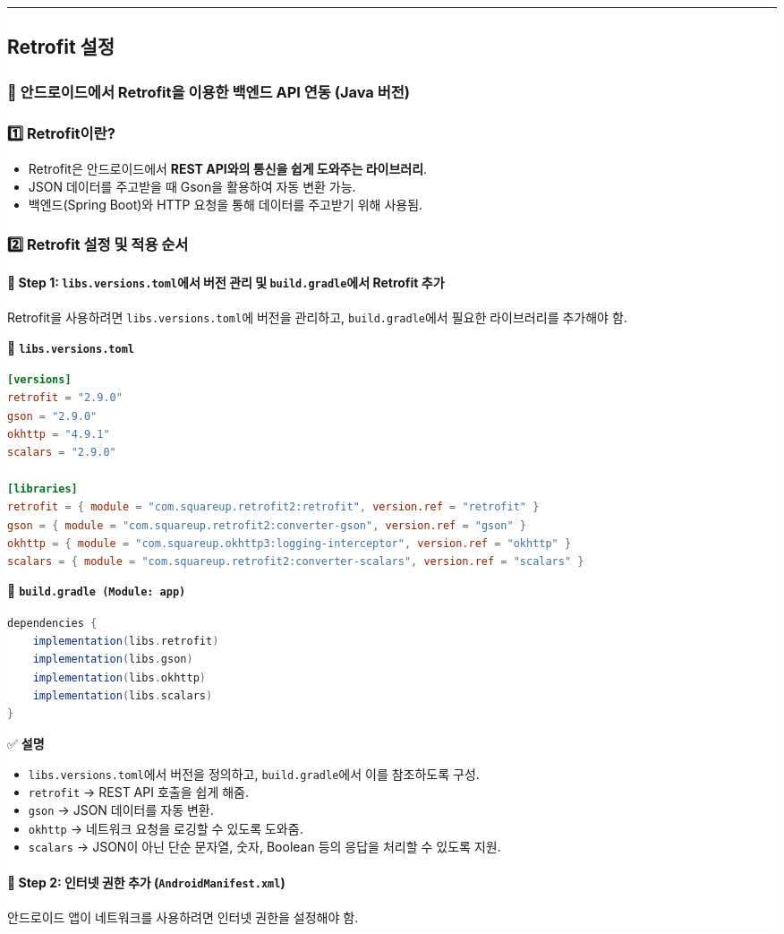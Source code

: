 

---

## Retrofit 설정

### 📌 안드로이드에서 Retrofit을 이용한 백엔드 API 연동 (Java 버전)

### 1️⃣ **Retrofit이란?**
- Retrofit은 안드로이드에서 **REST API와의 통신을 쉽게 도와주는 라이브러리**.
- JSON 데이터를 주고받을 때 Gson을 활용하여 자동 변환 가능.
- 백엔드(Spring Boot)와 HTTP 요청을 통해 데이터를 주고받기 위해 사용됨.

### 2️⃣ **Retrofit 설정 및 적용 순서**

#### 🔹 Step 1: `libs.versions.toml`에서 버전 관리 및 `build.gradle`에서 Retrofit 추가
Retrofit을 사용하려면 `libs.versions.toml`에 버전을 관리하고, `build.gradle`에서 필요한 라이브러리를 추가해야 함.

📌 **`libs.versions.toml`**
```toml
[versions]
retrofit = "2.9.0"
gson = "2.9.0"
okhttp = "4.9.1"
scalars = "2.9.0"

[libraries]
retrofit = { module = "com.squareup.retrofit2:retrofit", version.ref = "retrofit" }
gson = { module = "com.squareup.retrofit2:converter-gson", version.ref = "gson" }
okhttp = { module = "com.squareup.okhttp3:logging-interceptor", version.ref = "okhttp" }
scalars = { module = "com.squareup.retrofit2:converter-scalars", version.ref = "scalars" }
```

📌 **`build.gradle (Module: app)`**
```gradle
dependencies {
    implementation(libs.retrofit)
    implementation(libs.gson)
    implementation(libs.okhttp)
    implementation(libs.scalars)
}
```

✅ **설명**
- `libs.versions.toml`에서 버전을 정의하고, `build.gradle`에서 이를 참조하도록 구성.
- `retrofit` → REST API 호출을 쉽게 해줌.
- `gson` → JSON 데이터를 자동 변환.
- `okhttp` → 네트워크 요청을 로깅할 수 있도록 도와줌.
- `scalars` → JSON이 아닌 단순 문자열, 숫자, Boolean 등의 응답을 처리할 수 있도록 지원.

#### 🔹 Step 2: 인터넷 권한 추가 (`AndroidManifest.xml`)
안드로이드 앱이 네트워크를 사용하려면 인터넷 권한을 설정해야 함.

